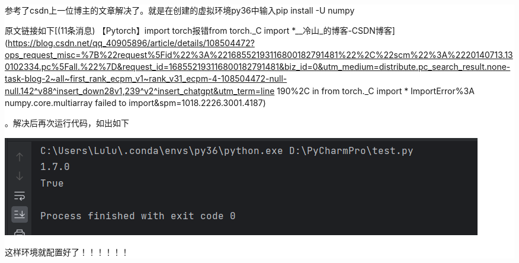 参考了csdn上一位博主的文章解决了。就是在创建的虚拟环境py36中输入pip install -U numpy

原文链接如下[(11条消息) 【Pytorch】import torch报错from torch._C import *__冷山_的博客-CSDN博客](https://blog.csdn.net/qq_40905896/article/details/108504472?ops_request_misc=%7B%22request%5Fid%22%3A%22168552193116800182791481%22%2C%22scm%22%3A%2220140713.130102334.pc%5Fall.%22%7D&request_id=168552193116800182791481&biz_id=0&utm_medium=distribute.pc_search_result.none-task-blog-2~all~first_rank_ecpm_v1~rank_v31_ecpm-4-108504472-null-null.142^v88^insert_down28v1,239^v2^insert_chatgpt&utm_term=line 190%2C in      from torch._C import * ImportError%3A numpy.core.multiarray failed to import&spm=1018.2226.3001.4187)

。解决后再次运行代码，如出如下

![Alt text](https://github.com/AlanAluuu/cvPro/blob/main/pytorch/img/pytorch%E5%AE%89%E8%A3%8521.png)

这样环境就配置好了！！！！！！
